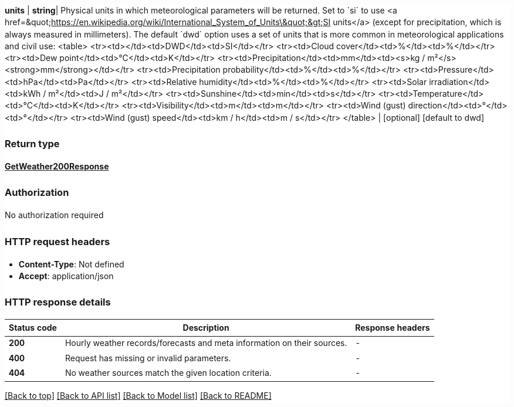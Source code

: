  **units** | **string**| Physical units in which meteorological parameters will be returned. Set to &#x60;si&#x60; to use &lt;a href&#x3D;\&quot;https://en.wikipedia.org/wiki/International_System_of_Units\&quot;&gt;SI units&lt;/a&gt; (except for precipitation, which is always measured in millimeters). The default &#x60;dwd&#x60; option uses a set of units that is more common in meteorological applications and civil use: &lt;table&gt;   &lt;tr&gt;&lt;td&gt;&lt;/td&gt;&lt;td&gt;DWD&lt;/td&gt;&lt;td&gt;SI&lt;/td&gt;&lt;/tr&gt;   &lt;tr&gt;&lt;td&gt;Cloud cover&lt;/td&gt;&lt;td&gt;%&lt;/td&gt;&lt;td&gt;%&lt;/td&gt;&lt;/tr&gt;   &lt;tr&gt;&lt;td&gt;Dew point&lt;/td&gt;&lt;td&gt;°C&lt;/td&gt;&lt;td&gt;K&lt;/td&gt;&lt;/tr&gt;   &lt;tr&gt;&lt;td&gt;Precipitation&lt;/td&gt;&lt;td&gt;mm&lt;/td&gt;&lt;td&gt;&lt;s&gt;kg / m²&lt;/s&gt; &lt;strong&gt;mm&lt;/strong&gt;&lt;/td&gt;&lt;/tr&gt;   &lt;tr&gt;&lt;td&gt;Precipitation probability&lt;/td&gt;&lt;td&gt;%&lt;/td&gt;&lt;td&gt;%&lt;/td&gt;&lt;/tr&gt;   &lt;tr&gt;&lt;td&gt;Pressure&lt;/td&gt;&lt;td&gt;hPa&lt;/td&gt;&lt;td&gt;Pa&lt;/td&gt;&lt;/tr&gt;   &lt;tr&gt;&lt;td&gt;Relative humidity&lt;/td&gt;&lt;td&gt;%&lt;/td&gt;&lt;td&gt;%&lt;/td&gt;&lt;/tr&gt;   &lt;tr&gt;&lt;td&gt;Solar irradiation&lt;/td&gt;&lt;td&gt;kWh / m²&lt;/td&gt;&lt;td&gt;J / m²&lt;/td&gt;&lt;/tr&gt;   &lt;tr&gt;&lt;td&gt;Sunshine&lt;/td&gt;&lt;td&gt;min&lt;/td&gt;&lt;td&gt;s&lt;/td&gt;&lt;/tr&gt;   &lt;tr&gt;&lt;td&gt;Temperature&lt;/td&gt;&lt;td&gt;°C&lt;/td&gt;&lt;td&gt;K&lt;/td&gt;&lt;/tr&gt;   &lt;tr&gt;&lt;td&gt;Visibility&lt;/td&gt;&lt;td&gt;m&lt;/td&gt;&lt;td&gt;m&lt;/td&gt;&lt;/tr&gt;   &lt;tr&gt;&lt;td&gt;Wind (gust) direction&lt;/td&gt;&lt;td&gt;°&lt;/td&gt;&lt;td&gt;°&lt;/td&gt;&lt;/tr&gt;   &lt;tr&gt;&lt;td&gt;Wind (gust) speed&lt;/td&gt;&lt;td&gt;km / h&lt;/td&gt;&lt;td&gt;m / s&lt;/td&gt;&lt;/tr&gt; &lt;/table&gt;  | [optional] [default to dwd]

### Return type

[**GetWeather200Response**](GetWeather200Response.md)

### Authorization

No authorization required

### HTTP request headers

- **Content-Type**: Not defined
- **Accept**: application/json


### HTTP response details
| Status code | Description | Response headers |
|-------------|-------------|------------------|
| **200** | Hourly weather records/forecasts and meta information on their sources. |  -  |
| **400** | Request has missing or invalid parameters. |  -  |
| **404** | No weather sources match the given location criteria. |  -  |

[[Back to top]](#)
[[Back to API list]](../README.md#documentation-for-api-endpoints)
[[Back to Model list]](../README.md#documentation-for-models)
[[Back to README]](../README.md)

